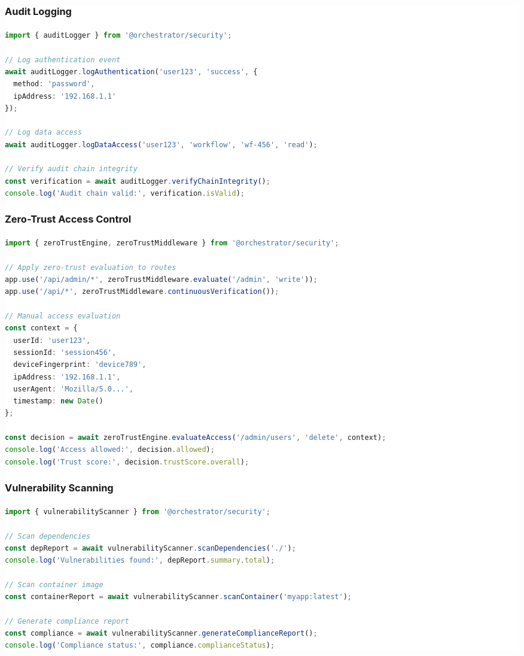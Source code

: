### Audit Logging

```typescript
import { auditLogger } from '@orchestrator/security';

// Log authentication event
await auditLogger.logAuthentication('user123', 'success', {
  method: 'password',
  ipAddress: '192.168.1.1'
});

// Log data access
await auditLogger.logDataAccess('user123', 'workflow', 'wf-456', 'read');

// Verify audit chain integrity
const verification = await auditLogger.verifyChainIntegrity();
console.log('Audit chain valid:', verification.isValid);
```

### Zero-Trust Access Control

```typescript
import { zeroTrustEngine, zeroTrustMiddleware } from '@orchestrator/security';

// Apply zero-trust evaluation to routes
app.use('/api/admin/*', zeroTrustMiddleware.evaluate('/admin', 'write'));
app.use('/api/*', zeroTrustMiddleware.continuousVerification());

// Manual access evaluation
const context = {
  userId: 'user123',
  sessionId: 'session456',
  deviceFingerprint: 'device789',
  ipAddress: '192.168.1.1',
  userAgent: 'Mozilla/5.0...',
  timestamp: new Date()
};

const decision = await zeroTrustEngine.evaluateAccess('/admin/users', 'delete', context);
console.log('Access allowed:', decision.allowed);
console.log('Trust score:', decision.trustScore.overall);
```

### Vulnerability Scanning

```typescript
import { vulnerabilityScanner } from '@orchestrator/security';

// Scan dependencies
const depReport = await vulnerabilityScanner.scanDependencies('./');
console.log('Vulnerabilities found:', depReport.summary.total);

// Scan container image
const containerReport = await vulnerabilityScanner.scanContainer('myapp:latest');

// Generate compliance report
const compliance = await vulnerabilityScanner.generateComplianceReport();
console.log('Compliance status:', compliance.complianceStatus);
```
